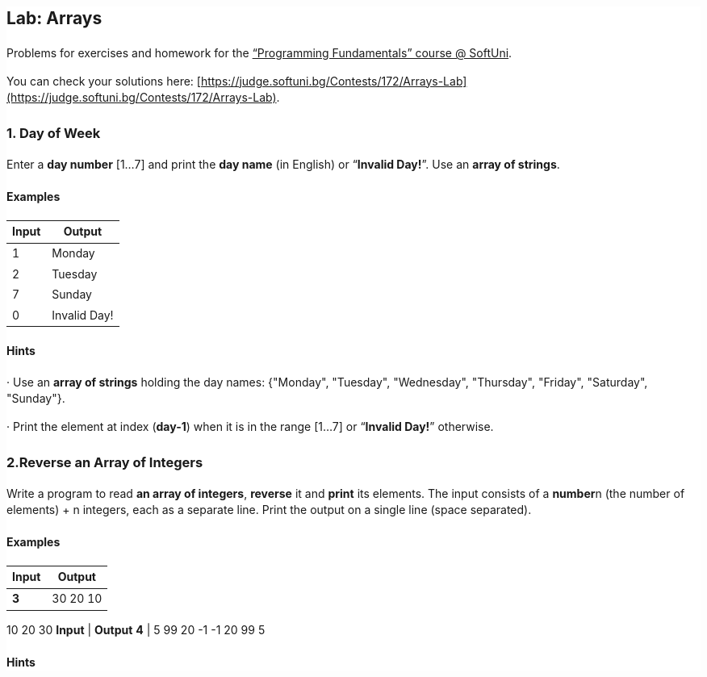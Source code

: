 ## Lab: Arrays

Problems for exercises and homework for the [“Programming Fundamentals” course @ SoftUni](https://softuni.bg/courses/programming-fundamentals).

You can check your solutions here: [https://judge.softuni.bg/Contests/172/Arrays-Lab](https://judge.softuni.bg/Contests/172/Arrays-Lab).

### 1. Day of Week

Enter a **day number** [1…7] and print the **day name** (in English) or “**Invalid Day!**”. Use an **array of strings**.

#### Examples

**Input** | **Output**
--------- | ----------
1         | Monday
2         | Tuesday
7         | Sunday
0         | Invalid Day!

#### Hints

· Use an **array of strings** holding the day names: {"Monday", "Tuesday", "Wednesday", "Thursday", "Friday", "Saturday", "Sunday"}.

· Print the element at index (**day-1**) when it is in the range [1…7] or “**Invalid Day!**” otherwise.

### 2.Reverse an Array of Integers

Write a program to read **an array of integers**, **reverse** it and **print** its elements. The input consists of a **number**n (the number of elements) + n integers, each as a separate line. Print the output on a single
line (space separated).

#### Examples

**Input** | **Output**
--------- | ----------
**3**     | 30 20 10
10
20
30
**Input** | **Output**
**4**     | 5 99 20 -1
-1
20
99
5

#### Hints
